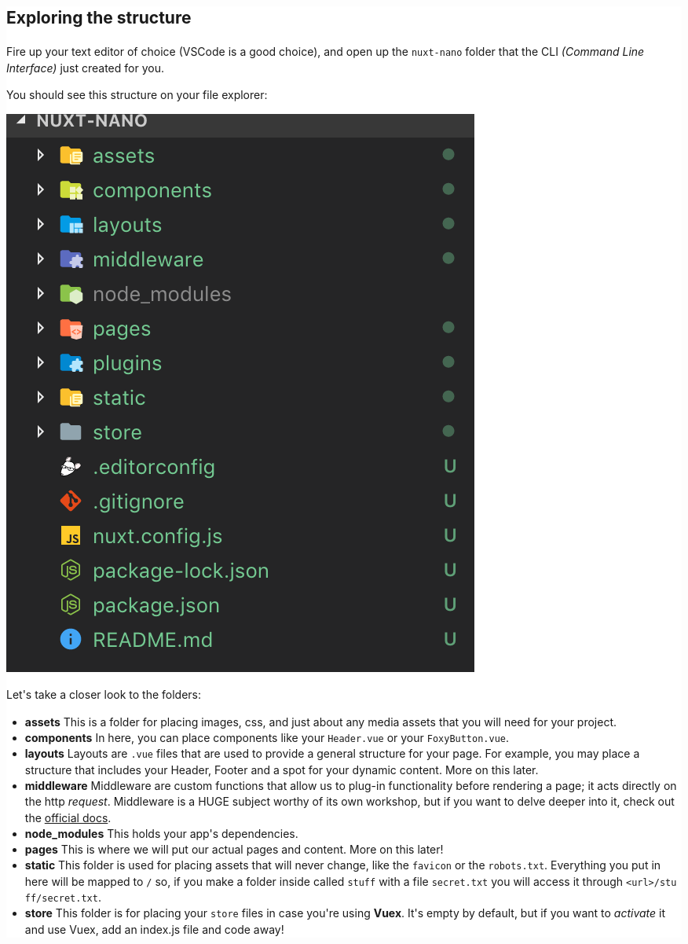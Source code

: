 ## Exploring the structure

Fire up your text editor of choice (VSCode is a good choice), and open up the `nuxt-nano` folder that the CLI _(Command Line Interface)_ just created for you.

You should see this structure on your file explorer:

![Nuxt structure](./images/nuxt-structure.png)

Let's take a closer look to the folders:

-   **assets** This is a folder for placing images, css, and just about any media assets that you will need for your project.
-   **components** In here, you can place components like your `Header.vue` or your `FoxyButton.vue`.
-   **layouts** Layouts are `.vue` files that are used to provide a general structure for your page. For example, you may place a structure that includes your Header, Footer and a spot for your dynamic content. More on this later.
-   **middleware** Middleware are custom functions that allow us to plug-in functionality before rendering a page; it acts directly on the http _request_. Middleware is a HUGE subject worthy of its own workshop, but if you want to delve deeper into it, check out the [official docs](https://nuxtjs.org/guide/routing#middleware).
-   **node_modules** This holds your app's dependencies.
-   **pages** This is where we will put our actual pages and content. More on this later!
-   **static** This folder is used for placing assets that will never change, like the `favicon` or the `robots.txt`. Everything you put in here will be mapped to `/` so, if you make a folder inside called `stuff` with a file `secret.txt` you will access it through `<url>/stuff/secret.txt`.
-   **store** This folder is for placing your `store` files in case you're using **Vuex**. It's empty by default, but if you want to _activate_ it and use Vuex, add an index.js file and code away!